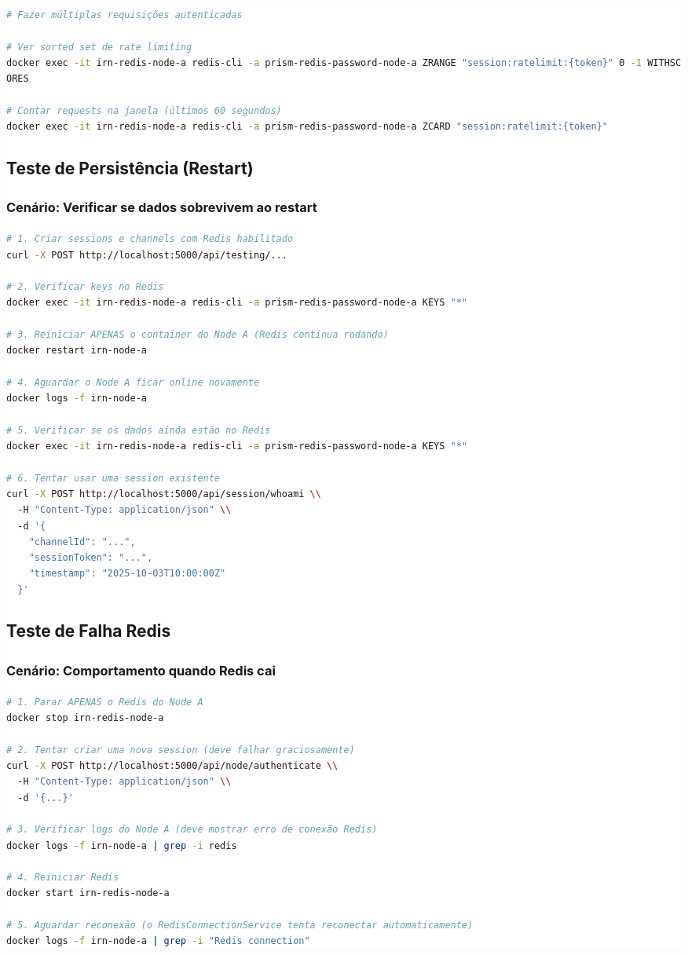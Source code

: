 ```bash
# Fazer múltiplas requisições autenticadas

# Ver sorted set de rate limiting
docker exec -it irn-redis-node-a redis-cli -a prism-redis-password-node-a ZRANGE "session:ratelimit:{token}" 0 -1 WITHSCORES

# Contar requests na janela (últimos 60 segundos)
docker exec -it irn-redis-node-a redis-cli -a prism-redis-password-node-a ZCARD "session:ratelimit:{token}"
```

## Teste de Persistência (Restart)

### **Cenário: Verificar se dados sobrevivem ao restart**

```bash
# 1. Criar sessions e channels com Redis habilitado
curl -X POST http://localhost:5000/api/testing/...

# 2. Verificar keys no Redis
docker exec -it irn-redis-node-a redis-cli -a prism-redis-password-node-a KEYS "*"

# 3. Reiniciar APENAS o container do Node A (Redis continua rodando)
docker restart irn-node-a

# 4. Aguardar o Node A ficar online novamente
docker logs -f irn-node-a

# 5. Verificar se os dados ainda estão no Redis
docker exec -it irn-redis-node-a redis-cli -a prism-redis-password-node-a KEYS "*"

# 6. Tentar usar uma session existente
curl -X POST http://localhost:5000/api/session/whoami \\
  -H "Content-Type: application/json" \\
  -d '{
    "channelId": "...",
    "sessionToken": "...",
    "timestamp": "2025-10-03T10:00:00Z"
  }'
```

## Teste de Falha Redis

### **Cenário: Comportamento quando Redis cai**

```bash
# 1. Parar APENAS o Redis do Node A
docker stop irn-redis-node-a

# 2. Tentar criar uma nova session (deve falhar graciosamente)
curl -X POST http://localhost:5000/api/node/authenticate \\
  -H "Content-Type: application/json" \\
  -d '{...}'

# 3. Verificar logs do Node A (deve mostrar erro de conexão Redis)
docker logs -f irn-node-a | grep -i redis

# 4. Reiniciar Redis
docker start irn-redis-node-a

# 5. Aguardar reconexão (o RedisConnectionService tenta reconectar automaticamente)
docker logs -f irn-node-a | grep -i "Redis connection"
```
